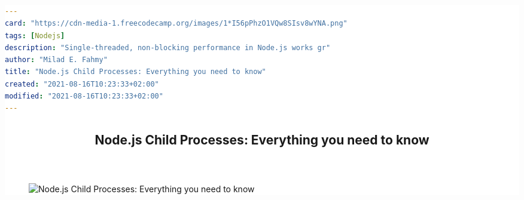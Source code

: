 ```yaml
---
card: "https://cdn-media-1.freecodecamp.org/images/1*I56pPhzO1VQw8SIsv8wYNA.png"
tags: [Nodejs]
description: "Single-threaded, non-blocking performance in Node.js works gr"
author: "Milad E. Fahmy"
title: "Node.js Child Processes: Everything you need to know"
created: "2021-08-16T10:23:33+02:00"
modified: "2021-08-16T10:23:33+02:00"
---
```

<div class="site-wrapper">
<main id="site-main" class="site-main outer">
<div class="inner">
<article class="post-full post tag-nodejs tag-javascript tag-web-development tag-programming tag-software-development ">
<header class="post-full-header">
<h1 class="post-full-title">Node.js Child Processes: Everything you need to know</h1>
</header>
<figure class="post-full-image">
<picture>
<source media="(max-width: 700px)" sizes="1px" srcset="data:image/gif;base64,R0lGODlhAQABAIAAAAAAAP///yH5BAEAAAAALAAAAAABAAEAAAIBRAA7 1w">
<source media="(min-width: 701px)" sizes="(max-width: 800px) 400px,
(max-width: 1170px) 700px,
1400px" srcset="https://cdn-media-1.freecodecamp.org/images/1*I56pPhzO1VQw8SIsv8wYNA.png 300w,
https://cdn-media-1.freecodecamp.org/images/1*I56pPhzO1VQw8SIsv8wYNA.png 600w,
https://cdn-media-1.freecodecamp.org/images/1*I56pPhzO1VQw8SIsv8wYNA.png 1000w,
https://cdn-media-1.freecodecamp.org/images/1*I56pPhzO1VQw8SIsv8wYNA.png 2000w">
<img onerror="this.style.display='none'" src="https://cdn-media-1.freecodecamp.org/images/1*I56pPhzO1VQw8SIsv8wYNA.png" alt="Node.js Child Processes: Everything you need to know">
</picture>
</figure>
<section class="post-full-content">
<div class="post-content">